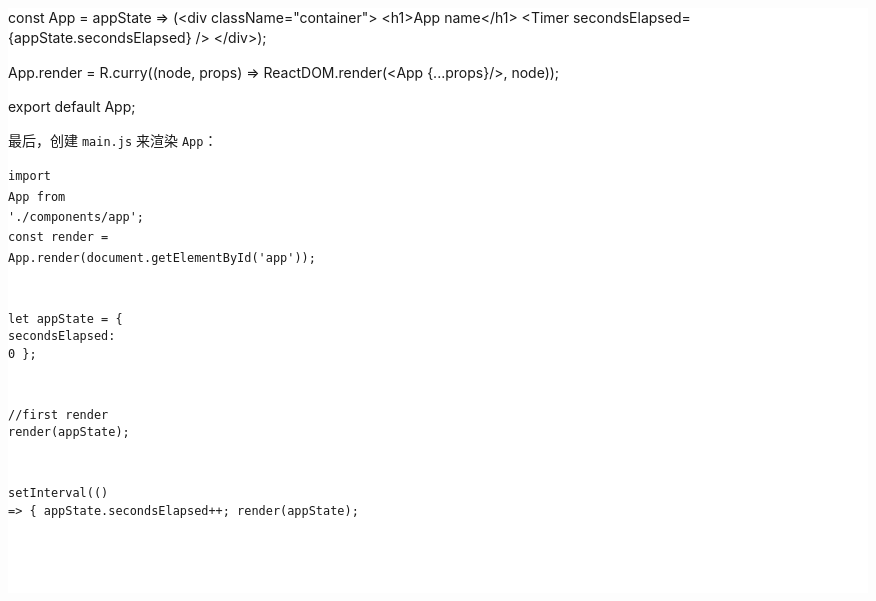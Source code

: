 <span class="hljs-keyword">const</span> App = <span class="hljs-function"><span class="hljs-params">appState</span> =&gt;</span> (&lt;div className=&quot;container&quot;&gt;
  &lt;h1&gt;App name&lt;/h1&gt;
  &lt;Timer secondsElapsed={appState.secondsElapsed} /&gt;
&lt;/div&gt;);

App.render = R.curry((node, props) =&gt; ReactDOM.render(&lt;App {...props}/&gt;, node));

export default App;</code></pre><p>&#x6700;&#x540E;&#xFF0C;&#x521B;&#x5EFA; <code>main.js</code> &#x6765;&#x6E32;&#x67D3; <code>App</code>&#xFF1A;</p><div class="widget-codetool" style="display:none"><div class="widget-codetool--inner"><span class="selectCode code-tool" data-toggle="tooltip" data-placement="top" title="" data-original-title="&#x5168;&#x9009;"></span> <span type="button" class="copyCode code-tool" data-toggle="tooltip" data-placement="top" data-clipboard-text="import App from &apos;./components/app&apos;;
const render = App.render(document.getElementById(&apos;app&apos;));

let appState = {
  secondsElapsed: 0
};

//first render
render(appState);

setInterval(() =&gt; {
  appState.secondsElapsed++;
  render(appState);
}, 1000);" title="" data-original-title="&#x590D;&#x5236;"></span> <span type="button" class="saveToNote code-tool" data-toggle="tooltip" data-placement="top" title="" data-original-title="&#x653E;&#x8FDB;&#x7B14;&#x8BB0;"></span></div></div><pre class="javascript hljs"><code class="js"><span class="hljs-keyword">import</span> App <span class="hljs-keyword">from</span> <span class="hljs-string">&apos;./components/app&apos;</span>;
<span class="hljs-keyword">const</span> render = App.render(<span class="hljs-built_in">document</span>.getElementById(<span class="hljs-string">&apos;app&apos;</span>));

<span class="hljs-keyword">let</span> appState = {
  <span class="hljs-attr">secondsElapsed</span>: <span class="hljs-number">0</span>
};

<span class="hljs-comment">//first render</span>
render(appState);

setInterval(<span class="hljs-function"><span class="hljs-params">()</span> =&gt;</span> {
  appState.secondsElapsed++;
  render(appState);